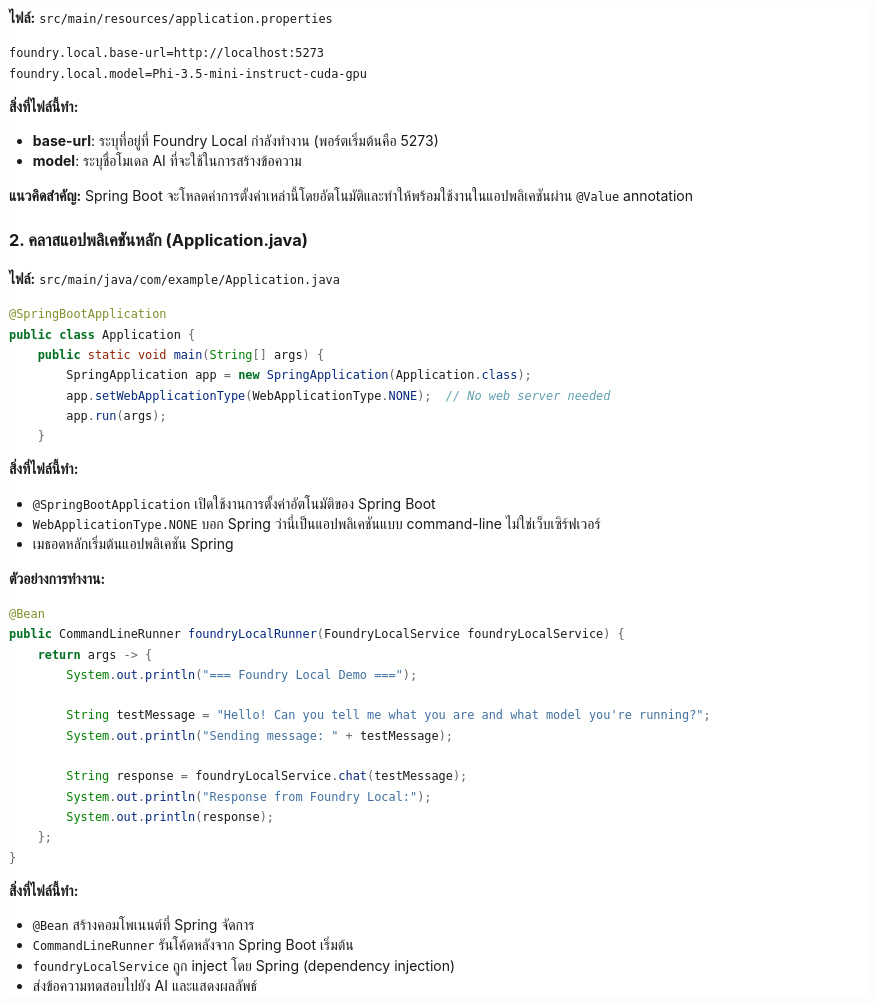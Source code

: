 **ไฟล์:** `src/main/resources/application.properties`

```properties
foundry.local.base-url=http://localhost:5273
foundry.local.model=Phi-3.5-mini-instruct-cuda-gpu
```

**สิ่งที่ไฟล์นี้ทำ:**
- **base-url**: ระบุที่อยู่ที่ Foundry Local กำลังทำงาน (พอร์ตเริ่มต้นคือ 5273)
- **model**: ระบุชื่อโมเดล AI ที่จะใช้ในการสร้างข้อความ

**แนวคิดสำคัญ:** Spring Boot จะโหลดค่าการตั้งค่าเหล่านี้โดยอัตโนมัติและทำให้พร้อมใช้งานในแอปพลิเคชันผ่าน `@Value` annotation

### 2. คลาสแอปพลิเคชันหลัก (Application.java)

**ไฟล์:** `src/main/java/com/example/Application.java`

```java
@SpringBootApplication
public class Application {
    public static void main(String[] args) {
        SpringApplication app = new SpringApplication(Application.class);
        app.setWebApplicationType(WebApplicationType.NONE);  // No web server needed
        app.run(args);
    }
```

**สิ่งที่ไฟล์นี้ทำ:**
- `@SpringBootApplication` เปิดใช้งานการตั้งค่าอัตโนมัติของ Spring Boot
- `WebApplicationType.NONE` บอก Spring ว่านี่เป็นแอปพลิเคชันแบบ command-line ไม่ใช่เว็บเซิร์ฟเวอร์
- เมธอดหลักเริ่มต้นแอปพลิเคชัน Spring

**ตัวอย่างการทำงาน:**
```java
@Bean
public CommandLineRunner foundryLocalRunner(FoundryLocalService foundryLocalService) {
    return args -> {
        System.out.println("=== Foundry Local Demo ===");
        
        String testMessage = "Hello! Can you tell me what you are and what model you're running?";
        System.out.println("Sending message: " + testMessage);
        
        String response = foundryLocalService.chat(testMessage);
        System.out.println("Response from Foundry Local:");
        System.out.println(response);
    };
}
```

**สิ่งที่ไฟล์นี้ทำ:**
- `@Bean` สร้างคอมโพเนนต์ที่ Spring จัดการ
- `CommandLineRunner` รันโค้ดหลังจาก Spring Boot เริ่มต้น
- `foundryLocalService` ถูก inject โดย Spring (dependency injection)
- ส่งข้อความทดสอบไปยัง AI และแสดงผลลัพธ์
